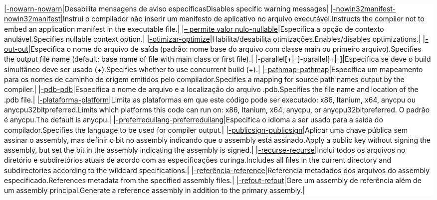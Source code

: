 |[<span data-ttu-id="f4a46-186">-nowarn</span><span class="sxs-lookup"><span data-stu-id="f4a46-186">-nowarn</span></span>](nowarn-compiler-option.md)|<span data-ttu-id="f4a46-187">Desabilita mensagens de aviso específicas</span><span class="sxs-lookup"><span data-stu-id="f4a46-187">Disables specific warning messages</span></span>|
|[<span data-ttu-id="f4a46-188">-nowin32manifest</span><span class="sxs-lookup"><span data-stu-id="f4a46-188">-nowin32manifest</span></span>](nowin32manifest-compiler-option.md)|<span data-ttu-id="f4a46-189">Instrui o compilador não inserir um manifesto de aplicativo no arquivo executável.</span><span class="sxs-lookup"><span data-stu-id="f4a46-189">Instructs the compiler not to embed an application manifest in the executable file.</span></span>|
|[<span data-ttu-id="f4a46-190">– permite valor nulo</span><span class="sxs-lookup"><span data-stu-id="f4a46-190">-nullable</span></span>](nullable-compiler-option.md)|<span data-ttu-id="f4a46-191">Especifica a opção de contexto anulável.</span><span class="sxs-lookup"><span data-stu-id="f4a46-191">Specifies nullable context option.</span></span>|
|[<span data-ttu-id="f4a46-192">-otimizar</span><span class="sxs-lookup"><span data-stu-id="f4a46-192">-optimize</span></span>](optimize-compiler-option.md)|<span data-ttu-id="f4a46-193">Habilita/desabilita otimizações.</span><span class="sxs-lookup"><span data-stu-id="f4a46-193">Enables/disables optimizations.</span></span>|
|[<span data-ttu-id="f4a46-194">-out</span><span class="sxs-lookup"><span data-stu-id="f4a46-194">-out</span></span>](out-compiler-option.md)|<span data-ttu-id="f4a46-195">Especifica o nome do arquivo de saída (padrão: nome base do arquivo com classe main ou primeiro arquivo).</span><span class="sxs-lookup"><span data-stu-id="f4a46-195">Specifies the output file name (default: base name of file with main class or first file).</span></span>|
|<span data-ttu-id="f4a46-196">-parallel[+&#124;-]</span><span class="sxs-lookup"><span data-stu-id="f4a46-196">-parallel[+&#124;-]</span></span>|<span data-ttu-id="f4a46-197">Especifica se deve o build simultâneo deve ser usado (+).</span><span class="sxs-lookup"><span data-stu-id="f4a46-197">Specifies whether to use concurrent build (+).</span></span>|
|[<span data-ttu-id="f4a46-198">-pathmap</span><span class="sxs-lookup"><span data-stu-id="f4a46-198">-pathmap</span></span>](pathmap-compiler-option.md)|<span data-ttu-id="f4a46-199">Especifica um mapeamento para os nomes de caminho de origem emitidos pelo compilador.</span><span class="sxs-lookup"><span data-stu-id="f4a46-199">Specifies a mapping for source path names output by the compiler.</span></span>|
|[<span data-ttu-id="f4a46-200">-pdb</span><span class="sxs-lookup"><span data-stu-id="f4a46-200">-pdb</span></span>](pdb-compiler-option.md)|<span data-ttu-id="f4a46-201">Especifica o nome de arquivo e a localização do arquivo .pdb.</span><span class="sxs-lookup"><span data-stu-id="f4a46-201">Specifies the file name and location of the .pdb file.</span></span>|
|[<span data-ttu-id="f4a46-202">-plataforma</span><span class="sxs-lookup"><span data-stu-id="f4a46-202">-platform</span></span>](platform-compiler-option.md)|<span data-ttu-id="f4a46-203">Limita as plataformas em que este código pode ser executado: x86, Itanium, x64, anycpu ou anycpu32bitpreferred.</span><span class="sxs-lookup"><span data-stu-id="f4a46-203">Limits which platforms this code can run on: x86, Itanium, x64, anycpu, or anycpu32bitpreferred.</span></span> <span data-ttu-id="f4a46-204">O padrão é anycpu.</span><span class="sxs-lookup"><span data-stu-id="f4a46-204">The default is anycpu.</span></span>|
|[<span data-ttu-id="f4a46-205">-preferreduilang</span><span class="sxs-lookup"><span data-stu-id="f4a46-205">-preferreduilang</span></span>](preferreduilang-compiler-option.md)|<span data-ttu-id="f4a46-206">Especifica o idioma a ser usado para a saída do compilador.</span><span class="sxs-lookup"><span data-stu-id="f4a46-206">Specifies the language to be used for compiler output.</span></span>|
|[<span data-ttu-id="f4a46-207">-publicsign</span><span class="sxs-lookup"><span data-stu-id="f4a46-207">-publicsign</span></span>](publicsign-compiler-option.md)|<span data-ttu-id="f4a46-208">Aplicar uma chave pública sem assinar o assembly, mas definir o bit no assembly indicando que o assembly está assinado.</span><span class="sxs-lookup"><span data-stu-id="f4a46-208">Apply a public key without signing the assembly, but set the bit in the assembly indicating the assembly is signed.</span></span>|
|[<span data-ttu-id="f4a46-209">-recurse</span><span class="sxs-lookup"><span data-stu-id="f4a46-209">-recurse</span></span>](recurse-compiler-option.md)|<span data-ttu-id="f4a46-210">Inclui todos os arquivos no diretório e subdiretórios atuais de acordo com as especificações curinga.</span><span class="sxs-lookup"><span data-stu-id="f4a46-210">Includes all files in the current directory and subdirectories according to the wildcard specifications.</span></span>|
|[<span data-ttu-id="f4a46-211">-referência</span><span class="sxs-lookup"><span data-stu-id="f4a46-211">-reference</span></span>](reference-compiler-option.md)|<span data-ttu-id="f4a46-212">Referencia metadados dos arquivos do assembly especificado.</span><span class="sxs-lookup"><span data-stu-id="f4a46-212">References metadata from the specified assembly files.</span></span>|
|[<span data-ttu-id="f4a46-213">-refout</span><span class="sxs-lookup"><span data-stu-id="f4a46-213">-refout</span></span>](refout-compiler-option.md)|<span data-ttu-id="f4a46-214">Gere um assembly de referência além de um assembly principal.</span><span class="sxs-lookup"><span data-stu-id="f4a46-214">Generate a reference assembly in addition to the primary assembly.</span></span>|
